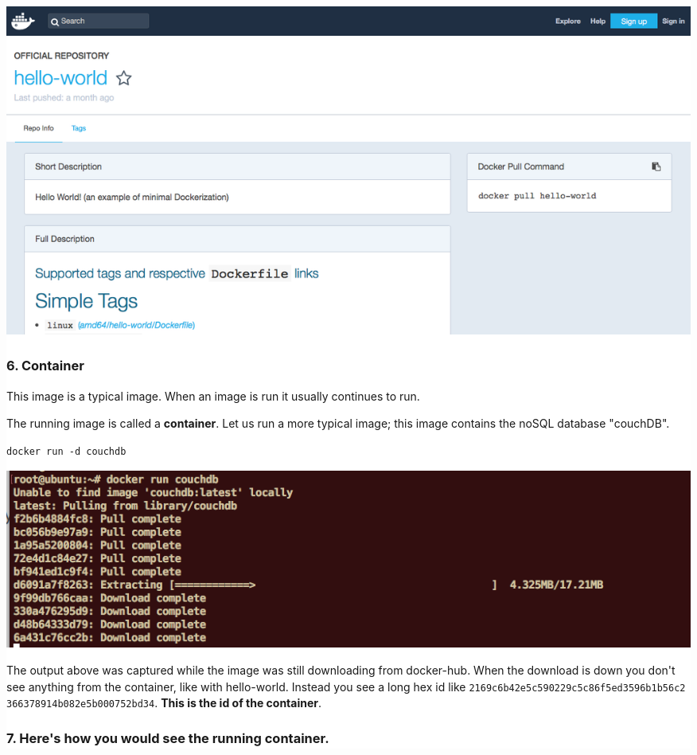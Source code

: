![dockerHub](./images/dockerhubhello.png) 


### 6. Container

This image is a typical image. When an image is run it usually continues to run. 

The running image is called a **container**. Let us run a more typical image; this image contains the noSQL database "couchDB".

`docker run -d couchdb`

![couchdb](./images/couchdb.png) 

 The output above was captured while the image was still downloading from docker-hub. When the download is down you don't see anything from the container, like with hello-world. Instead you see a long hex id like `2169c6b42e5c590229c5c86f5ed3596b1b56c2366378914b082e5b000752bd34`. **This is the id of the container**.

### 7. Here's how you would see the running container. 
